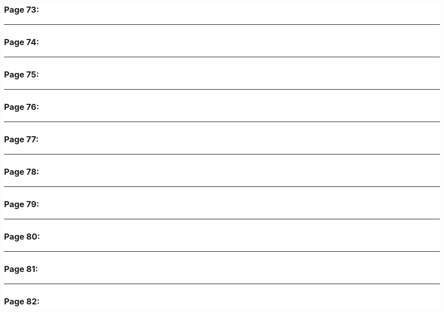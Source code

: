 ### Page 73:

------

<div id='id-section74'/>    

### Page 74:

------

<div id='id-section75'/>    

### Page 75:

------

<div id='id-section76'/>    

### Page 76:

------

<div id='id-section77'/>    

### Page 77:

------

<div id='id-section78'/>    

### Page 78:

------

<div id='id-section79'/>    

### Page 79:

------

<div id='id-section80'/>    

### Page 80:

------

<div id='id-section81'/>    

### Page 81:

------

<div id='id-section82'/>    

### Page 82:
